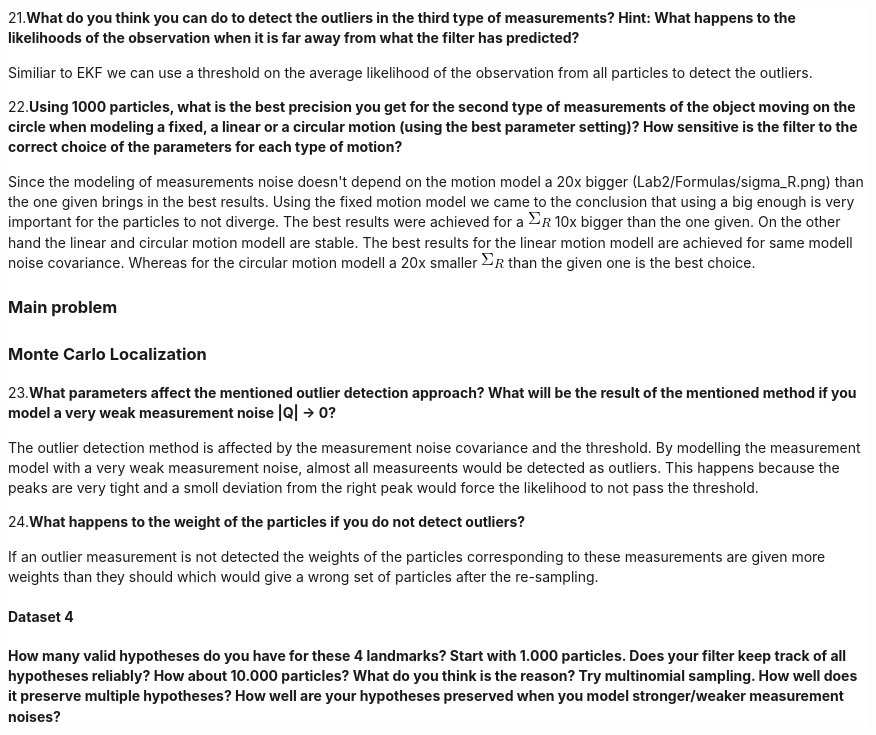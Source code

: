 <p>
 
21.**What do you think you can do to detect the outliers in the third type of measurements? Hint: What happens to the likelihoods of the observation when it is far away from what the filter has predicted?**

Similiar to EKF we can use a threshold on the average likelihood of the observation from all particles to detect the outliers.</p>

<p>
 
22.**Using 1000 particles, what is the best precision you get for the second type of measurements of the object moving on the circle when modeling a fixed, a linear or a circular motion (using the best parameter setting)? How sensitive is the filter to the correct choice of the parameters for each type of motion?**

Since the modeling of measurements noise doesn't depend on the motion model a 20x bigger (Lab2/Formulas/sigma_R.png) than the one given brings in the best results.
Using the fixed motion model we came to the conclusion that using a big enough is very important for the particles to not diverge. The best results were achieved for a ![](Lab2/Formulas/sigma_R.png) 10x bigger than the one given.
On the other hand the linear and circular motion modell are stable. The best results for the linear motion modell are achieved for same modell noise covariance. Whereas for the circular motion modell a 20x smaller ![](Lab2/Formulas/sigma_R.png) than the given one is the best choice.</p>


### Main problem

### Monte Carlo Localization
<p>
 
23.**What parameters affect the mentioned outlier detection approach? What will be the result of the mentioned method if you model a very weak measurement noise |Q| → 0?**

The outlier detection method is affected by the measurement noise covariance and the threshold. By modelling the measurement model with a very weak measurement noise, almost all measureents would be detected as outliers. This happens because the peaks are very tight and a smoll deviation from the right peak would force the likelihood to not pass the threshold.
</p>

<p>
 
24.**What happens to the weight of the particles if you do not detect outliers?**


If an outlier measurement is not detected the weights of the particles corresponding to these measurements are given more weights than they should which would give a wrong set of particles after the re-sampling.
</p>




#### Dataset 4

<p>
 
**How many valid hypotheses do you have for these 4 landmarks? Start with 1.000 particles. Does your filter keep track of all hypotheses reliably? How about 10.000 particles? What do you think is the reason? Try multinomial sampling. How well does it preserve multiple hypotheses? How well are your hypotheses preserved when you model stronger/weaker measurement noises?**
